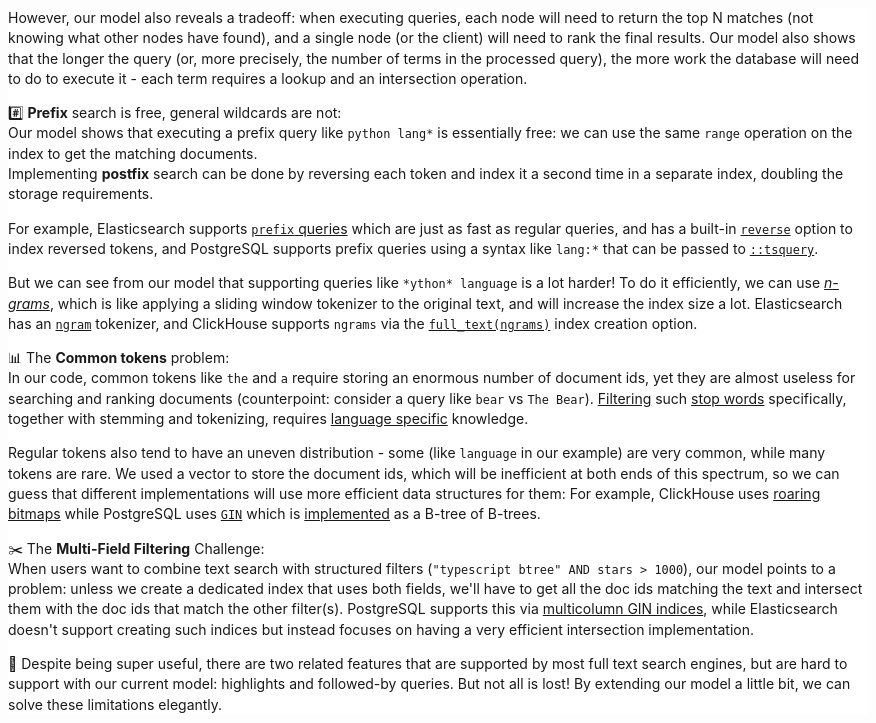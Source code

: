 However, our model also reveals a tradeoff: when executing queries, each node will need to return the top N matches (not knowing what other nodes have found), and a single node (or the client) will need to rank the final results. Our model also shows that the longer the query (or, more precisely, the number of terms in the processed query), the more work the database will need to do to execute it - each term requires a lookup and an intersection operation. 

#️⃣ **Prefix** search is free, general wildcards are not: \
Our model shows that executing a prefix query like `python lang*` is essentially free: we can use the same `range` operation on the index to get the matching documents. \
Implementing **postfix** search can be done by reversing each token and index it a second time in a separate index, doubling the storage requirements. 

For example, Elasticsearch supports [`prefix` queries](https://www.elastic.co/guide/en/elasticsearch/reference/current/query-dsl-prefix-query.html) which are just as fast as regular queries, and has a built-in [`reverse`](https://www.elastic.co/guide/en/elasticsearch/reference/current/analysis-reverse-tokenfilter.html) option to index reversed tokens, and PostgreSQL supports prefix queries using a syntax like `lang:*` that can be passed to [`::tsquery`](https://www.postgresql.org/docs/current/datatype-textsearch.html#DATATYPE-TSQUERY).

But we can see from our model that supporting queries like `*ython* language` is a lot harder! To do it efficiently, we can use [_n-grams_](https://en.wikipedia.org/wiki/N-gram), which is like applying a sliding window tokenizer to the original text, and will increase the index size a lot. Elasticsearch has an [`ngram`](https://www.elastic.co/guide/en/elasticsearch/reference/current/analysis-ngram-tokenizer.html) tokenizer, and ClickHouse supports `ngrams` via the [`full_text(ngrams)`](https://clickhouse.com/docs/engines/table-engines/mergetree-family/invertedindexes#usage) index creation option.

📊 The **Common tokens** problem: \
In our code, common tokens like `the` and `a` require storing an enormous number of document ids, yet they are almost useless for searching and ranking documents (counterpoint: consider a query like `bear` vs `The Bear`). [Filtering](https://www.elastic.co/guide/en/elasticsearch/reference/current/analysis-stop-tokenfilter.html) such [stop words](https://en.wikipedia.org/wiki/Stop_word) specifically, together with stemming and tokenizing, requires [language specific](https://www.elastic.co/guide/en/elasticsearch/reference/current/analysis-lang-analyzer.html) knowledge.

Regular tokens also tend to have an uneven distribution - some (like `language` in our example) are very common, while many tokens are rare. We used a vector to store the document ids, which will be inefficient at both ends of this spectrum, so we can guess that different implementations will use more efficient data structures for them: For example, ClickHouse uses [roaring bitmaps](https://clickhouse.com/blog/clickhouse-search-with-inverted-indices#posting-lists) while PostgreSQL uses [`GIN`](https://www.postgresql.org/docs/current/textsearch-indexes.html#TEXTSEARCH-INDEXES) which is [implemented](https://www.postgresql.org/docs/current/gin.html#GIN-IMPLEMENTATION) as a B-tree of B-trees.

✂️ The **Multi-Field Filtering** Challenge: \
When users want to combine text search with structured filters (`"typescript btree" AND stars > 1000`), our model points to a problem: unless we create a dedicated index that uses both fields, we'll have to get all the doc ids matching the text and intersect them with the doc ids that match the other filter(s). PostgreSQL supports this via [multicolumn GIN indices](https://www.postgresql.org/docs/current/indexes-multicolumn.html), while Elasticsearch doesn't support creating such indices but instead focuses on having a very efficient intersection implementation.

🔴 Despite being super useful, there are two related features that are supported by most full text search engines, but are hard to support with our current model: highlights and followed-by queries. But not all is lost! By extending our model a little bit, we can solve these limitations elegantly.
